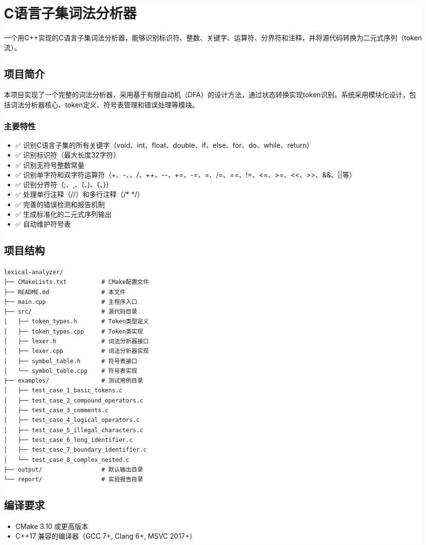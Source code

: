 # C语言子集词法分析器

一个用C++实现的C语言子集词法分析器，能够识别标识符、整数、关键字、运算符、分界符和注释，并将源代码转换为二元式序列（token流）。

## 项目简介

本项目实现了一个完整的词法分析器，采用基于有限自动机（DFA）的设计方法，通过状态转换实现token识别。系统采用模块化设计，包括词法分析器核心、token定义、符号表管理和错误处理等模块。

### 主要特性

- ✅ 识别C语言子集的所有关键字（void、int、float、double、if、else、for、do、while、return）
- ✅ 识别标识符（最大长度32字符）
- ✅ 识别无符号整数常量
- ✅ 识别单字符和双字符运算符（+、-、*、/、++、--、+=、-=、*=、/=、==、!=、<=、>=、<<、>>、&&、||等）
- ✅ 识别分界符（;、,、(、)、{、}）
- ✅ 处理单行注释（//）和多行注释（/* */）
- ✅ 完善的错误检测和报告机制
- ✅ 生成标准化的二元式序列输出
- ✅ 自动维护符号表

## 项目结构

```
lexical-analyzer/
├── CMakeLists.txt          # CMake配置文件
├── README.md               # 本文件
├── main.cpp                # 主程序入口
├── src/                    # 源代码目录
│   ├── token_types.h       # Token类型定义
│   ├── token_types.cpp     # Token类实现
│   ├── lexer.h             # 词法分析器接口
│   ├── lexer.cpp           # 词法分析器实现
│   ├── symbol_table.h      # 符号表接口
│   └── symbol_table.cpp    # 符号表实现
├── examples/               # 测试用例目录
│   ├── test_case_1_basic_tokens.c
│   ├── test_case_2_compound_operators.c
│   ├── test_case_3_comments.c
│   ├── test_case_4_logical_operators.c
│   ├── test_case_5_illegal_characters.c
│   ├── test_case_6_long_identifier.c
│   ├── test_case_7_boundary_identifier.c
│   └── test_case_8_complex_nested.c
├── output/                 # 默认输出目录
└── report/                 # 实验报告目录
```

## 编译要求

- CMake 3.10 或更高版本
- C++17 兼容的编译器（GCC 7+, Clang 6+, MSVC 2017+）

